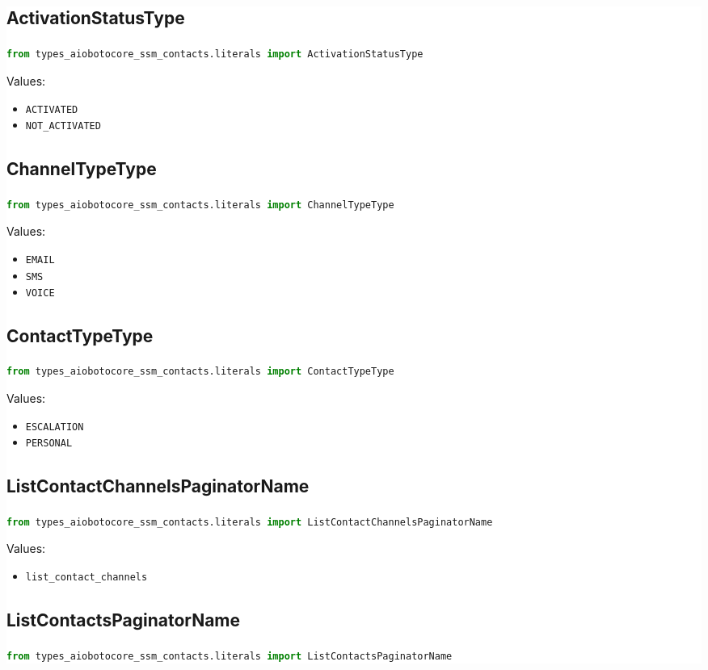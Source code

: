 <a id="activationstatustype"></a>

## ActivationStatusType

```python
from types_aiobotocore_ssm_contacts.literals import ActivationStatusType
```

Values:

- `ACTIVATED`
- `NOT_ACTIVATED`

<a id="channeltypetype"></a>

## ChannelTypeType

```python
from types_aiobotocore_ssm_contacts.literals import ChannelTypeType
```

Values:

- `EMAIL`
- `SMS`
- `VOICE`

<a id="contacttypetype"></a>

## ContactTypeType

```python
from types_aiobotocore_ssm_contacts.literals import ContactTypeType
```

Values:

- `ESCALATION`
- `PERSONAL`

<a id="listcontactchannelspaginatorname"></a>

## ListContactChannelsPaginatorName

```python
from types_aiobotocore_ssm_contacts.literals import ListContactChannelsPaginatorName
```

Values:

- `list_contact_channels`

<a id="listcontactspaginatorname"></a>

## ListContactsPaginatorName

```python
from types_aiobotocore_ssm_contacts.literals import ListContactsPaginatorName
```
